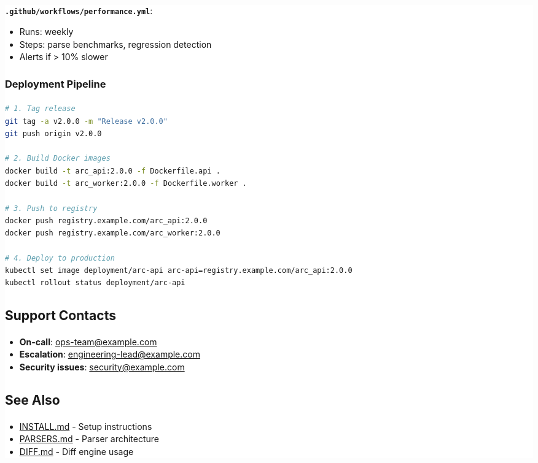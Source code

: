 **`.github/workflows/performance.yml`**:
- Runs: weekly
- Steps: parse benchmarks, regression detection
- Alerts if > 10% slower

### Deployment Pipeline

```bash
# 1. Tag release
git tag -a v2.0.0 -m "Release v2.0.0"
git push origin v2.0.0

# 2. Build Docker images
docker build -t arc_api:2.0.0 -f Dockerfile.api .
docker build -t arc_worker:2.0.0 -f Dockerfile.worker .

# 3. Push to registry
docker push registry.example.com/arc_api:2.0.0
docker push registry.example.com/arc_worker:2.0.0

# 4. Deploy to production
kubectl set image deployment/arc-api arc-api=registry.example.com/arc_api:2.0.0
kubectl rollout status deployment/arc-api
```

## Support Contacts

- **On-call**: ops-team@example.com
- **Escalation**: engineering-lead@example.com
- **Security issues**: security@example.com

## See Also

- [INSTALL.md](INSTALL.md) - Setup instructions
- [PARSERS.md](PARSERS.md) - Parser architecture
- [DIFF.md](DIFF.md) - Diff engine usage